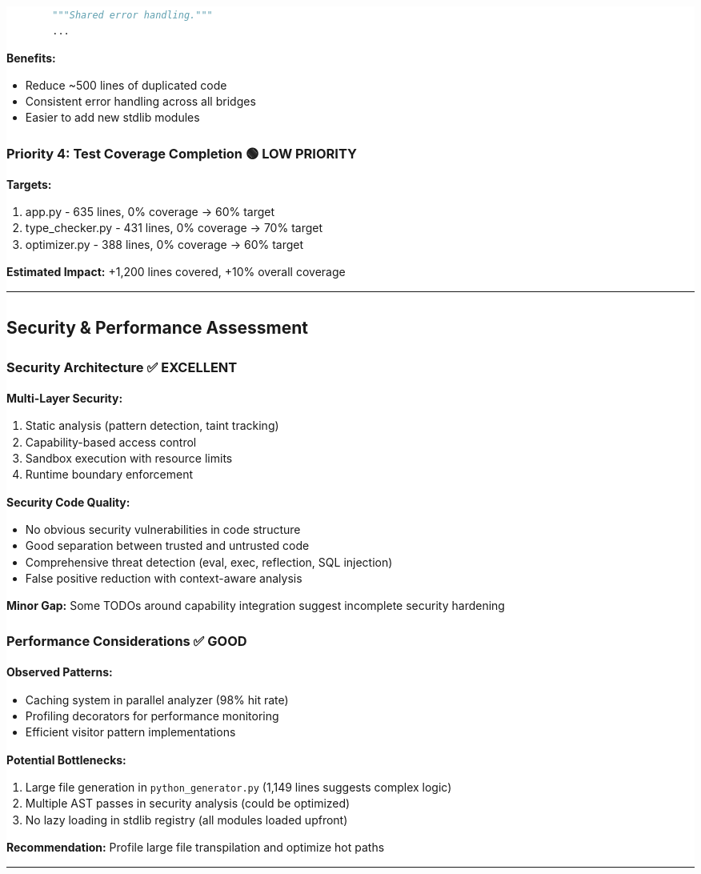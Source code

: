 ```python
        """Shared error handling."""
        ...
```

**Benefits:**
- Reduce ~500 lines of duplicated code
- Consistent error handling across all bridges
- Easier to add new stdlib modules

### Priority 4: Test Coverage Completion 🟢 **LOW PRIORITY**

**Targets:**
1. app.py - 635 lines, 0% coverage → 60% target
2. type_checker.py - 431 lines, 0% coverage → 70% target
3. optimizer.py - 388 lines, 0% coverage → 60% target

**Estimated Impact:** +1,200 lines covered, +10% overall coverage

---

## Security & Performance Assessment

### Security Architecture ✅ **EXCELLENT**

**Multi-Layer Security:**
1. Static analysis (pattern detection, taint tracking)
2. Capability-based access control
3. Sandbox execution with resource limits
4. Runtime boundary enforcement

**Security Code Quality:**
- No obvious security vulnerabilities in code structure
- Good separation between trusted and untrusted code
- Comprehensive threat detection (eval, exec, reflection, SQL injection)
- False positive reduction with context-aware analysis

**Minor Gap:** Some TODOs around capability integration suggest incomplete security hardening

### Performance Considerations ✅ **GOOD**

**Observed Patterns:**
- Caching system in parallel analyzer (98% hit rate)
- Profiling decorators for performance monitoring
- Efficient visitor pattern implementations

**Potential Bottlenecks:**
1. Large file generation in `python_generator.py` (1,149 lines suggests complex logic)
2. Multiple AST passes in security analysis (could be optimized)
3. No lazy loading in stdlib registry (all modules loaded upfront)

**Recommendation:** Profile large file transpilation and optimize hot paths

---
